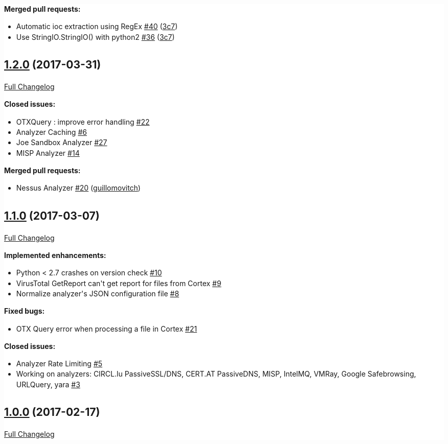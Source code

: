 **Merged pull requests:**

- Automatic ioc extraction using RegEx [\#40](https://github.com/TheHive-Project/Cortex-Analyzers/pull/40) ([3c7](https://github.com/3c7))
- Use StringIO.StringIO\(\) with python2 [\#36](https://github.com/TheHive-Project/Cortex-Analyzers/pull/36) ([3c7](https://github.com/3c7))

## [1.2.0](https://github.com/TheHive-Project/Cortex-Analyzers/tree/1.2.0) (2017-03-31)

[Full Changelog](https://github.com/TheHive-Project/Cortex-Analyzers/compare/1.1.0...1.2.0)

**Closed issues:**

- OTXQuery : improve error handling [\#22](https://github.com/TheHive-Project/Cortex-Analyzers/issues/22)
- Analyzer Caching [\#6](https://github.com/TheHive-Project/Cortex-Analyzers/issues/6)
- Joe Sandbox Analyzer [\#27](https://github.com/TheHive-Project/Cortex-Analyzers/issues/27)
- MISP Analyzer [\#14](https://github.com/TheHive-Project/Cortex-Analyzers/issues/14)

**Merged pull requests:**

- Nessus Analyzer [\#20](https://github.com/TheHive-Project/Cortex-Analyzers/pull/20) ([guillomovitch](https://github.com/guillomovitch))

## [1.1.0](https://github.com/TheHive-Project/Cortex-Analyzers/tree/1.1.0) (2017-03-07)

[Full Changelog](https://github.com/TheHive-Project/Cortex-Analyzers/compare/1.0.0...1.1.0)

**Implemented enhancements:**

- Python \< 2.7 crashes on version check [\#10](https://github.com/TheHive-Project/Cortex-Analyzers/issues/10)
- VirusTotal GetReport can't get report for files from Cortex [\#9](https://github.com/TheHive-Project/Cortex-Analyzers/issues/9)
- Normalize analyzer's JSON configuration file [\#8](https://github.com/TheHive-Project/Cortex-Analyzers/issues/8)

**Fixed bugs:**

- OTX Query error when processing a file in Cortex  [\#21](https://github.com/TheHive-Project/Cortex-Analyzers/issues/21)

**Closed issues:**

- Analyzer Rate Limiting [\#5](https://github.com/TheHive-Project/Cortex-Analyzers/issues/5)
- Working on analyzers: CIRCL.lu PassiveSSL/DNS, CERT.AT PassiveDNS, MISP, IntelMQ, VMRay, Google Safebrowsing, URLQuery, yara [\#3](https://github.com/TheHive-Project/Cortex-Analyzers/issues/3)

## [1.0.0](https://github.com/TheHive-Project/Cortex-Analyzers/tree/1.0.0) (2017-02-17)

[Full Changelog](https://github.com/TheHive-Project/Cortex-Analyzers/compare/bafbe44f28b3f8d8dddd9bac3f16f2b0416f740c...1.0.0)
